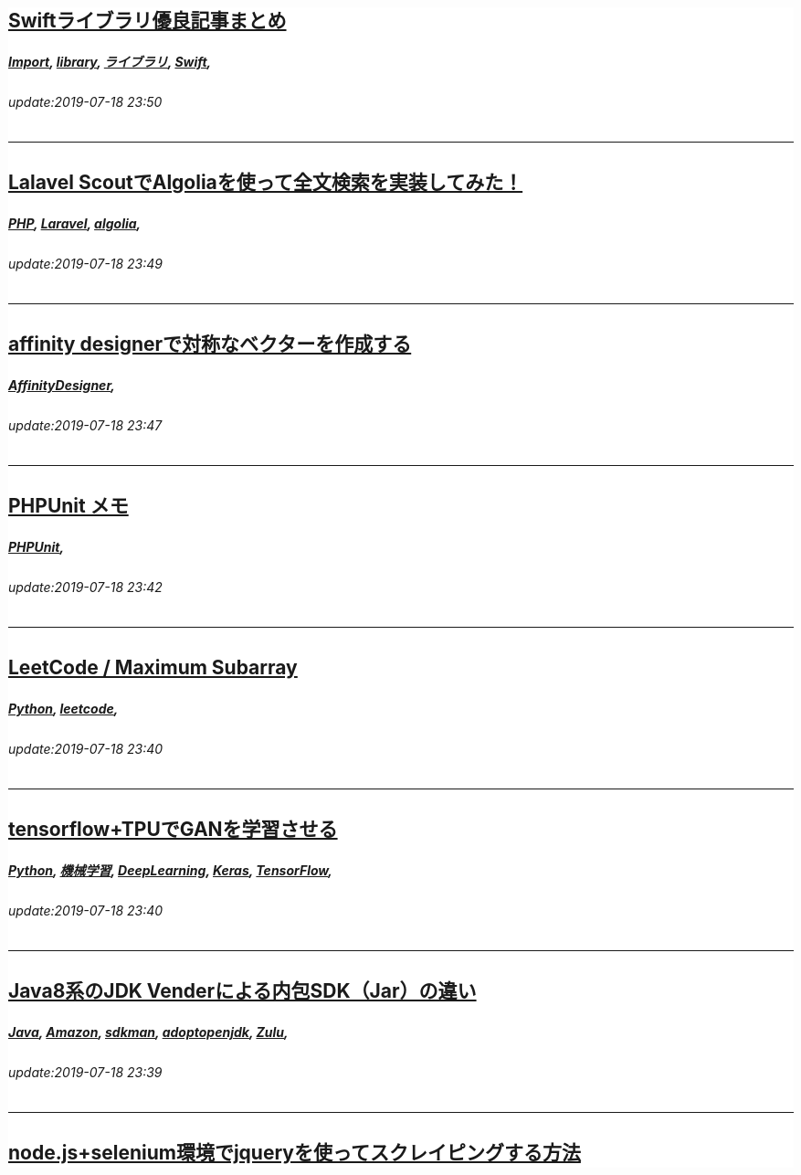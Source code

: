 ## [Swiftライブラリ優良記事まとめ](https://qiita.com/jbnkk40/items/7df1870b08670592ac55)
##### [Import](https://qiita.com/tags/Import), [library](https://qiita.com/tags/library), [ライブラリ](https://qiita.com/tags/ライブラリ), [Swift](https://qiita.com/tags/Swift), 
###### update:2019-07-18 23:50
---
## [Lalavel ScoutでAlgoliaを使って全文検索を実装してみた！](https://qiita.com/maip0902/items/4e8a1af752a993c48aa2)
##### [PHP](https://qiita.com/tags/PHP), [Laravel](https://qiita.com/tags/Laravel), [algolia](https://qiita.com/tags/algolia), 
###### update:2019-07-18 23:49
---
## [affinity designerで対称なベクターを作成する](https://qiita.com/ystkr/items/21362dd25363b4e35ed4)
##### [AffinityDesigner](https://qiita.com/tags/AffinityDesigner), 
###### update:2019-07-18 23:47
---
## [PHPUnit  メモ](https://qiita.com/RIKIgigasu/items/6aad00dc8ac31b9e428c)
##### [PHPUnit](https://qiita.com/tags/PHPUnit), 
###### update:2019-07-18 23:42
---
## [LeetCode / Maximum Subarray](https://qiita.com/mhiro216/items/3ecf0f13d4778a01c51a)
##### [Python](https://qiita.com/tags/Python), [leetcode](https://qiita.com/tags/leetcode), 
###### update:2019-07-18 23:40
---
## [tensorflow+TPUでGANを学習させる](https://qiita.com/mgmk2/items/4847e01501a3d56a3094)
##### [Python](https://qiita.com/tags/Python), [機械学習](https://qiita.com/tags/機械学習), [DeepLearning](https://qiita.com/tags/DeepLearning), [Keras](https://qiita.com/tags/Keras), [TensorFlow](https://qiita.com/tags/TensorFlow), 
###### update:2019-07-18 23:40
---
## [Java8系のJDK Venderによる内包SDK（Jar）の違い](https://qiita.com/stmon19/items/5d62e9ac4972f8a34e6b)
##### [Java](https://qiita.com/tags/Java), [Amazon](https://qiita.com/tags/Amazon), [sdkman](https://qiita.com/tags/sdkman), [adoptopenjdk](https://qiita.com/tags/adoptopenjdk), [Zulu](https://qiita.com/tags/Zulu), 
###### update:2019-07-18 23:39
---
## [node.js+selenium環境でjqueryを使ってスクレイピングする方法](https://qiita.com/mr_t_free/items/43b9950e0bd63a60e526)